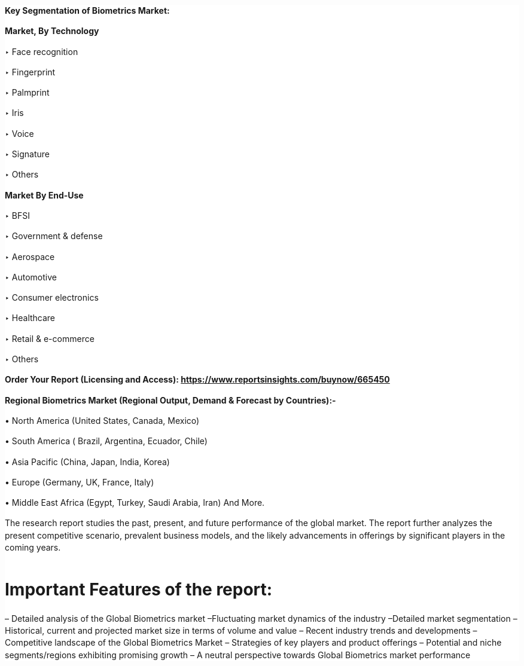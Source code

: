 <strong>Key Segmentation of Biometrics Market:</strong> 

<Strong>Market, By Technology</Strong>

‣ Face recognition

‣ Fingerprint

‣ Palmprint

‣ Iris

‣ Voice

‣ Signature

‣ Others

<Strong>Market By End-Use</Strong>

‣ BFSI

‣ Government & defense

‣ Aerospace

‣ Automotive

‣ Consumer electronics

‣ Healthcare

‣ Retail & e-commerce

‣ Others

<strong>Order Your Report (Licensing and Access): <a href=https://www.reportsinsights.com/buynow/665450 style=color:#0000ff;>https://www.reportsinsights.com/buynow/665450</a></strong>

<strong>Regional Biometrics Market (Regional Output, Demand &amp; Forecast by Countries):-</strong>

• North America (United States, Canada, Mexico)

• South America ( Brazil, Argentina, Ecuador, Chile)

• Asia Pacific (China, Japan, India, Korea)

• Europe (Germany, UK, France, Italy)

• Middle East Africa (Egypt, Turkey, Saudi Arabia, Iran) And More.

The research report studies the past, present, and future performance of the global market. The report further analyzes the present competitive scenario, prevalent business models, and the likely advancements in offerings by significant players in the coming years.

# <strong>Important Features of the report:</strong>
– Detailed analysis of the Global Biometrics market
–Fluctuating market dynamics of the industry
–Detailed market segmentation
– Historical, current and projected market size in terms of volume and value
– Recent industry trends and developments
– Competitive landscape of the Global Biometrics Market
– Strategies of key players and product offerings
– Potential and niche segments/regions exhibiting promising growth
– A neutral perspective towards Global Biometrics market performance
